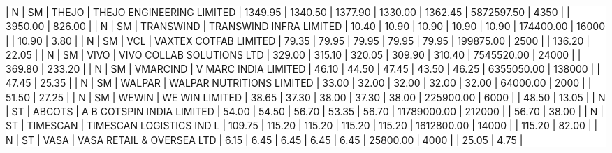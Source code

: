 | N | SM | THEJO | THEJO ENGINEERING LIMITED | 1349.95 | 1340.50 | 1377.90 | 1330.00 | 1362.45 | 5872597.50 | 4350 |  | 3950.00 | 826.00 |
| N | SM | TRANSWIND | TRANSWIND INFRA LIMITED | 10.40 | 10.90 | 10.90 | 10.90 | 10.90 | 174400.00 | 16000 |  | 10.90 | 3.80 |
| N | SM | VCL | VAXTEX COTFAB LIMITED | 79.35 | 79.95 | 79.95 | 79.95 | 79.95 | 199875.00 | 2500 |  | 136.20 | 22.05 |
| N | SM | VIVO | VIVO COLLAB SOLUTIONS LTD | 329.00 | 315.10 | 320.05 | 309.90 | 310.40 | 7545520.00 | 24000 |  | 369.80 | 233.20 |
| N | SM | VMARCIND | V MARC INDIA LIMITED | 46.10 | 44.50 | 47.45 | 43.50 | 46.25 | 6355050.00 | 138000 |  | 47.45 | 25.35 |
| N | SM | WALPAR | WALPAR NUTRITIONS LIMITED | 33.00 | 32.00 | 32.00 | 32.00 | 32.00 | 64000.00 | 2000 |  | 51.50 | 27.25 |
| N | SM | WEWIN | WE WIN LIMITED | 38.65 | 37.30 | 38.00 | 37.30 | 38.00 | 225900.00 | 6000 |  | 48.50 | 13.05 |
| N | ST | ABCOTS | A B COTSPIN INDIA LIMITED | 54.00 | 54.50 | 56.70 | 53.35 | 56.70 | 11789000.00 | 212000 |  | 56.70 | 38.00 |
| N | ST | TIMESCAN | TIMESCAN LOGISTICS IND L | 109.75 | 115.20 | 115.20 | 115.20 | 115.20 | 1612800.00 | 14000 |  | 115.20 | 82.00 |
| N | ST | VASA | VASA RETAIL & OVERSEA LTD | 6.15 | 6.45 | 6.45 | 6.45 | 6.45 | 25800.00 | 4000 |  | 25.05 | 4.75 |




